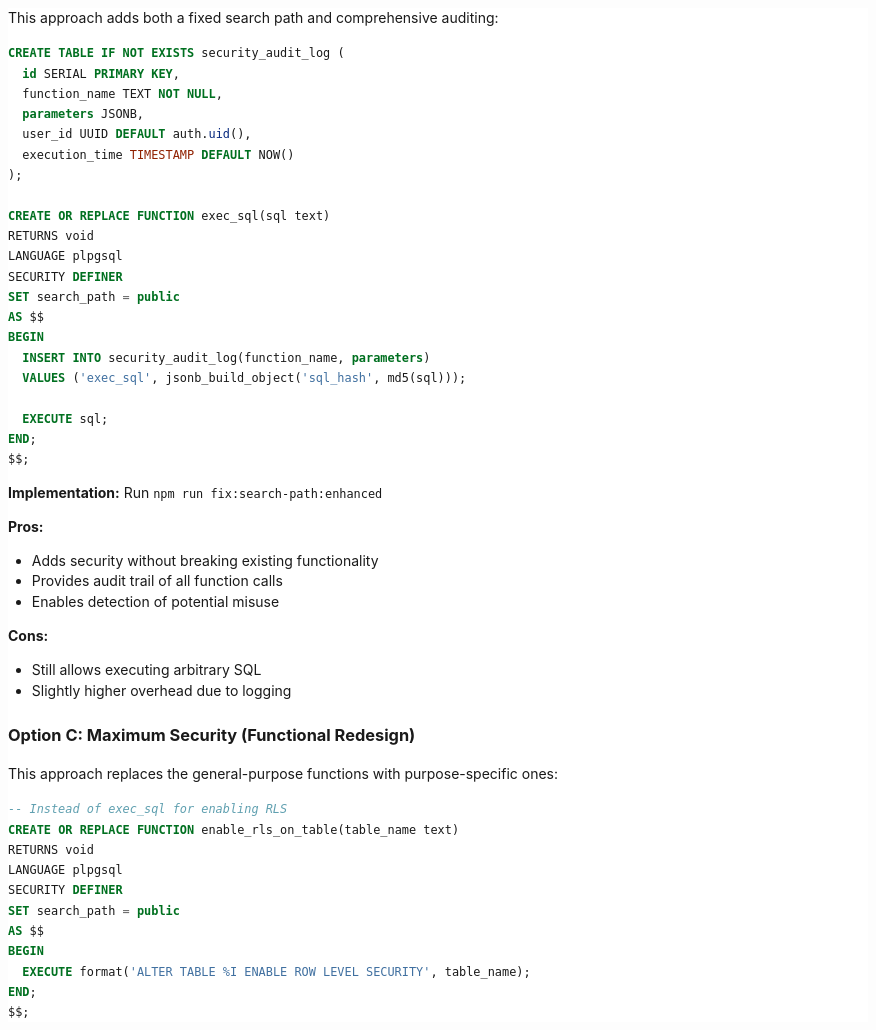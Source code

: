 This approach adds both a fixed search path and comprehensive auditing:

```sql
CREATE TABLE IF NOT EXISTS security_audit_log (
  id SERIAL PRIMARY KEY,
  function_name TEXT NOT NULL,
  parameters JSONB,
  user_id UUID DEFAULT auth.uid(),
  execution_time TIMESTAMP DEFAULT NOW()
);

CREATE OR REPLACE FUNCTION exec_sql(sql text)
RETURNS void
LANGUAGE plpgsql
SECURITY DEFINER
SET search_path = public
AS $$
BEGIN
  INSERT INTO security_audit_log(function_name, parameters)
  VALUES ('exec_sql', jsonb_build_object('sql_hash', md5(sql)));
  
  EXECUTE sql;
END;
$$;
```

**Implementation:** Run `npm run fix:search-path:enhanced`

**Pros:**
- Adds security without breaking existing functionality
- Provides audit trail of all function calls
- Enables detection of potential misuse

**Cons:**
- Still allows executing arbitrary SQL
- Slightly higher overhead due to logging

### Option C: Maximum Security (Functional Redesign)

This approach replaces the general-purpose functions with purpose-specific ones:

```sql
-- Instead of exec_sql for enabling RLS
CREATE OR REPLACE FUNCTION enable_rls_on_table(table_name text)
RETURNS void
LANGUAGE plpgsql
SECURITY DEFINER
SET search_path = public
AS $$
BEGIN
  EXECUTE format('ALTER TABLE %I ENABLE ROW LEVEL SECURITY', table_name);
END;
$$;
```
